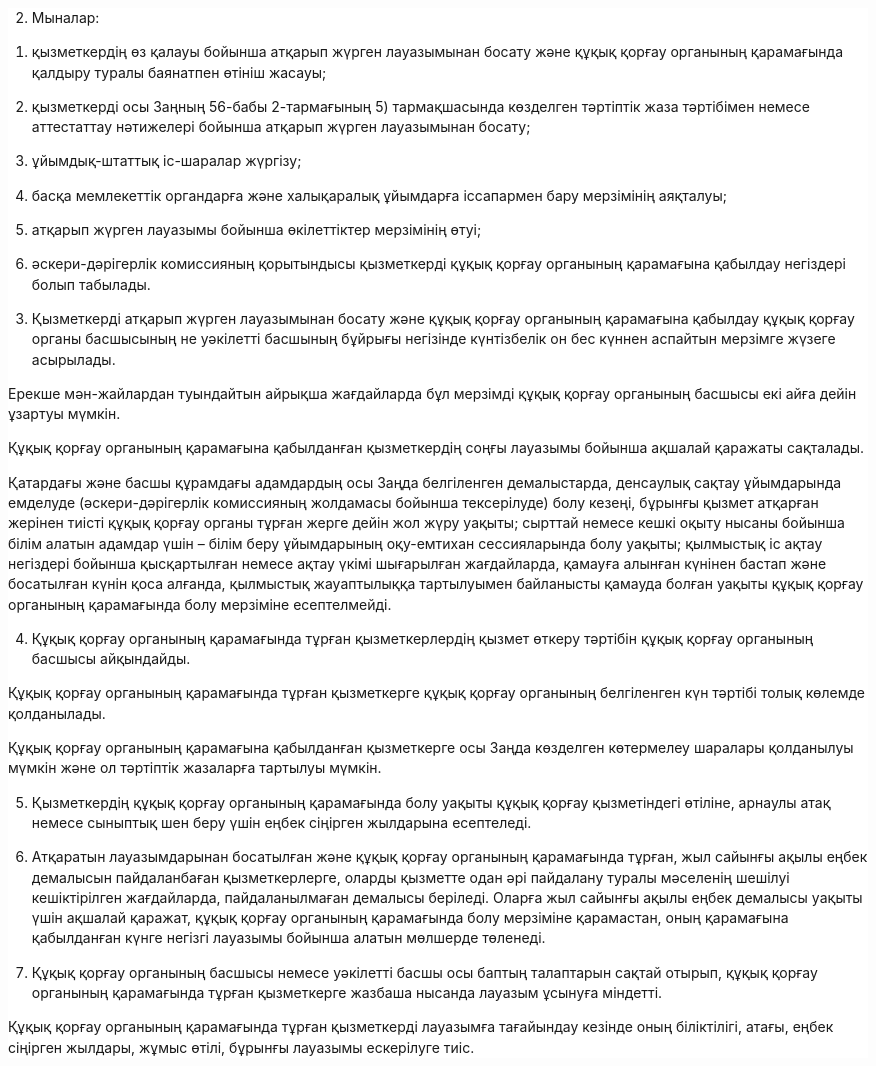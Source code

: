 2. Мыналар:

1) қызметкердің өз қалауы бойынша атқарып жүрген лауазымынан босату және құқық қорғау органының қарамағында қалдыру туралы баянатпен өтініш жасауы;

2) қызметкерді осы Заңның 56-бабы 2-тармағының 5) тармақшасында көзделген тәртіптік жаза тәртібімен немесе аттестаттау нәтижелері бойынша атқарып жүрген лауазымынан босату;

3) ұйымдық-штаттық іс-шаралар жүргізу;

4) басқа мемлекеттік органдарға және халықаралық ұйымдарға іссапармен бару мерзімінің аяқталуы;

5) атқарып жүрген лауазымы бойынша өкілеттіктер мерзімінің өтуі;

6) әскери-дәрігерлік комиссияның қорытындысы қызметкерді құқық қорғау органының қарамағына қабылдау негіздері болып табылады.

3. Қызметкерді атқарып жүрген лауазымынан босату және құқық қорғау органының қарамағына қабылдау құқық қорғау органы басшысының не уәкілетті басшының бұйрығы негізінде күнтізбелік он бес күннен аспайтын мерзімге жүзеге асырылады.

Ерекше мән-жайлардан туындайтын айрықша жағдайларда бұл мерзiмді құқық қорғау органының басшысы екi айға дейiн ұзартуы мүмкiн.

Құқық қорғау органының қарамағына қабылданған қызметкердің соңғы лауазымы бойынша ақшалай қаражаты сақталады.

Қатардағы және басшы құрамдағы адамдардың осы Заңда белгiленген демалыстарда, денсаулық сақтау ұйымдарында емделуде (әскери-дәрiгерлiк комиссияның жолдамасы бойынша тексерілуде) болу кезеңі, бұрынғы қызмет атқарған жерiнен тиiстi құқық қорғау органы тұрған жерге дейiн жол жүру уақыты; сырттай немесе кешкі оқыту нысаны бойынша білім алатын адамдар үшін – бiлiм беру ұйымдарының оқу-емтихан сессияларында болу уақыты; қылмыстық iс ақтау негiздерi бойынша қысқартылған немесе ақтау үкiмi шығарылған жағдайларда, қамауға алынған күнiнен бастап және босатылған күнiн қоса алғанда, қылмыстық жауаптылыққа тартылуымен байланысты қамауда болған уақыты құқық қорғау органының қарамағында болу мерзiмiне есептелмейдi.

4. Құқық қорғау органының қарамағында тұрған қызметкерлердің қызмет өткеру тәртібін құқық қорғау органының басшысы айқындайды.

Құқық қорғау органының қарамағында тұрған қызметкерге құқық қорғау органының белгiленген күн тәртiбi толық көлемде қолданылады.

Құқық қорғау органының қарамағына қабылданған қызметкерге осы Заңда көзделген көтермелеу шаралары қолданылуы мүмкін және ол тәртiптiк жазаларға тартылуы мүмкiн.

5. Қызметкердiң құқық қорғау органының қарамағында болу уақыты құқық қорғау қызметiндегi өтiлiне, арнаулы атақ немесе сыныптық шен беру үшiн еңбек сiңiрген жылдарына есептеледi.

6. Атқаратын лауазымдарынан босатылған және құқық қорғау органының қарамағында тұрған, жыл сайынғы ақылы еңбек демалысын пайдаланбаған қызметкерлерге, оларды қызметте одан әрi пайдалану туралы мәселенiң шешілуі кешiктiрiлген жағдайларда, пайдаланылмаған демалысы берiледi. Оларға жыл сайынғы ақылы еңбек демалысы уақыты үшiн ақшалай қаражат, құқық қорғау органының қарамағында болу мерзiмiне қарамастан, оның қарамағына қабылданған күнге негiзгi лауазымы бойынша алатын мөлшерде төленедi.

7. Құқық қорғау органының басшысы немесе уәкілетті басшы осы баптың талаптарын сақтай отырып, құқық қорғау органының қарамағында тұрған қызметкерге жазбаша нысанда лауазым ұсынуға міндетті.

Құқық қорғау органының қарамағында тұрған қызметкерді лауазымға тағайындау кезінде оның біліктілігі, атағы, еңбек сіңірген жылдары, жұмыс өтілі, бұрынғы лауазымы ескерілуге тиіс.
